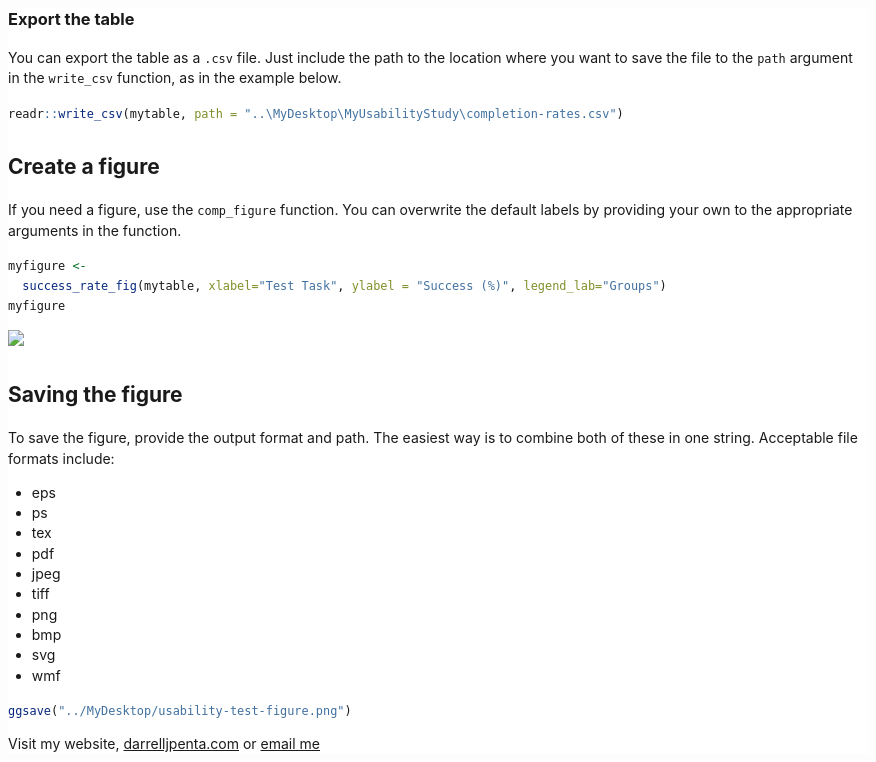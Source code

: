 ### Export the table

You can export the table as a ``.csv`` file. Just include the path to the location where you want to save the file to the ``path`` argument in the ``write_csv`` function, as in the example below. 

```r
readr::write_csv(mytable, path = "..\MyDesktop\MyUsabilityStudy\completion-rates.csv")
```

## Create a figure
If you need a figure, use the ``comp_figure`` function. You can overwrite the default labels by providing your own to the appropriate arguments in the function.


```r
myfigure <-
  success_rate_fig(mytable, xlabel="Test Task", ylabel = "Success (%)", legend_lab="Groups")
myfigure
```

![](README_files/figure-html/unnamed-chunk-6-1.png)

## Saving the figure

To save the figure, provide the output format and path. The easiest way is to combine both of these in one string.  Acceptable file formats include:

* eps
* ps
* tex
* pdf
* jpeg
* tiff
* png
* bmp
* svg
* wmf


```r
ggsave("../MyDesktop/usability-test-figure.png")
```

Visit my website, [darrelljpenta.com](http://www.darrelljpenta.com) or <a href="mailto:darrellpenta@gmail.com">email me</a>
